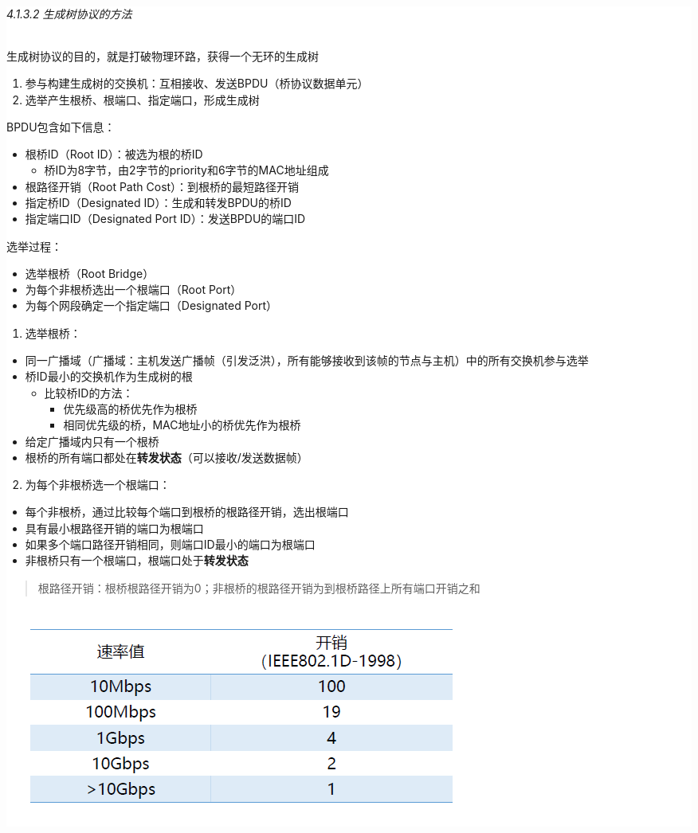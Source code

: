 ###### 4.1.3.2 生成树协议的方法

生成树协议的目的，就是打破物理环路，获得一个无环的生成树

1. 参与构建生成树的交换机：互相接收、发送BPDU（桥协议数据单元）
2. 选举产生根桥、根端口、指定端口，形成生成树

BPDU包含如下信息：

- 根桥ID（Root ID）：被选为根的桥ID
  - 桥ID为8字节，由2字节的priority和6字节的MAC地址组成
- 根路径开销（Root Path Cost）：到根桥的最短路径开销
- 指定桥ID（Designated ID）：生成和转发BPDU的桥ID
- 指定端口ID（Designated Port ID）：发送BPDU的端口ID

选举过程：

- 选举根桥（Root Bridge）
- 为每个非根桥选出一个根端口（Root Port）
- 为每个网段确定一个指定端口（Designated Port）

1. 选举根桥：

- 同一广播域（广播域：主机发送广播帧（引发泛洪），所有能够接收到该帧的节点与主机）中的所有交换机参与选举
- 桥ID最小的交换机作为生成树的根
  - 比较桥ID的方法：
    - 优先级高的桥优先作为根桥
    - 相同优先级的桥，MAC地址小的桥优先作为根桥
- 给定广播域内只有一个根桥
- 根桥的所有端口都处在**转发状态**（可以接收/发送数据帧）

2. 为每个非根桥选一个根端口：

- 每个非根桥，通过比较每个端口到根桥的根路径开销，选出根端口
- 具有最小根路径开销的端口为根端口
- 如果多个端口路径开销相同，则端口ID最小的端口为根端口
- 非根桥只有一个根端口，根端口处于**转发状态**

> 根路径开销：根桥根路径开销为0；非根桥的根路径开销为到根桥路径上所有端口开销之和

![1729740729483](image/class_4/1729740729483.png)
